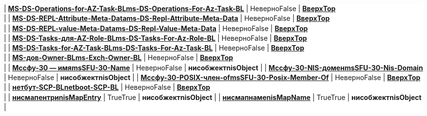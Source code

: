 | [<span data-ttu-id="8b332-287">**MS-DS-Operations-for-AZ-Task-BL**</span><span class="sxs-lookup"><span data-stu-id="8b332-287">**ms-DS-Operations-For-Az-Task-BL**</span></span>](a-msds-operationsforaztaskbl.md)     | <span data-ttu-id="8b332-288">Неверно</span><span class="sxs-lookup"><span data-stu-id="8b332-288">False</span></span>     | [<span data-ttu-id="8b332-289">**Вверх**</span><span class="sxs-lookup"><span data-stu-id="8b332-289">**Top**</span></span>](c-top.md)<br/>               |
| [<span data-ttu-id="8b332-290">**MS-DS-REPL-Attribute-Meta-Data**</span><span class="sxs-lookup"><span data-stu-id="8b332-290">**ms-DS-Repl-Attribute-Meta-Data**</span></span>](a-msds-replattributemetadata.md)      | <span data-ttu-id="8b332-291">Неверно</span><span class="sxs-lookup"><span data-stu-id="8b332-291">False</span></span>     | [<span data-ttu-id="8b332-292">**Вверх**</span><span class="sxs-lookup"><span data-stu-id="8b332-292">**Top**</span></span>](c-top.md)<br/>               |
| [<span data-ttu-id="8b332-293">**MS-DS-REPL-value-Meta-Data**</span><span class="sxs-lookup"><span data-stu-id="8b332-293">**ms-DS-Repl-Value-Meta-Data**</span></span>](a-msds-replvaluemetadata.md)              | <span data-ttu-id="8b332-294">Неверно</span><span class="sxs-lookup"><span data-stu-id="8b332-294">False</span></span>     | [<span data-ttu-id="8b332-295">**Вверх**</span><span class="sxs-lookup"><span data-stu-id="8b332-295">**Top**</span></span>](c-top.md)<br/>               |
| [<span data-ttu-id="8b332-296">**MS-DS-Tasks-для-AZ-Role-BL**</span><span class="sxs-lookup"><span data-stu-id="8b332-296">**ms-DS-Tasks-For-Az-Role-BL**</span></span>](a-msds-tasksforazrolebl.md)               | <span data-ttu-id="8b332-297">Неверно</span><span class="sxs-lookup"><span data-stu-id="8b332-297">False</span></span>     | [<span data-ttu-id="8b332-298">**Вверх**</span><span class="sxs-lookup"><span data-stu-id="8b332-298">**Top**</span></span>](c-top.md)<br/>               |
| [<span data-ttu-id="8b332-299">**MS-DS-Tasks-for-AZ-Task-BL**</span><span class="sxs-lookup"><span data-stu-id="8b332-299">**ms-DS-Tasks-For-Az-Task-BL**</span></span>](a-msds-tasksforaztaskbl.md)               | <span data-ttu-id="8b332-300">Неверно</span><span class="sxs-lookup"><span data-stu-id="8b332-300">False</span></span>     | [<span data-ttu-id="8b332-301">**Вверх**</span><span class="sxs-lookup"><span data-stu-id="8b332-301">**Top**</span></span>](c-top.md)<br/>               |
| [<span data-ttu-id="8b332-302">**MS-дов-Owner-BL**</span><span class="sxs-lookup"><span data-stu-id="8b332-302">**ms-Exch-Owner-BL**</span></span>](a-ownerbl.md)                                       | <span data-ttu-id="8b332-303">Неверно</span><span class="sxs-lookup"><span data-stu-id="8b332-303">False</span></span>     | [<span data-ttu-id="8b332-304">**Вверх**</span><span class="sxs-lookup"><span data-stu-id="8b332-304">**Top**</span></span>](c-top.md)<br/>               |
| [<span data-ttu-id="8b332-305">**Мссфу-30 — имя**</span><span class="sxs-lookup"><span data-stu-id="8b332-305">**msSFU-30-Name**</span></span>](a-mssfu30name.md)                                      | <span data-ttu-id="8b332-306">Неверно</span><span class="sxs-lookup"><span data-stu-id="8b332-306">False</span></span>     | <span data-ttu-id="8b332-307">**нисобжект**</span><span class="sxs-lookup"><span data-stu-id="8b332-307">**nisObject**</span></span>                                 |
| [<span data-ttu-id="8b332-308">**Мссфу-30-NIS-домен**</span><span class="sxs-lookup"><span data-stu-id="8b332-308">**msSFU-30-Nis-Domain**</span></span>](a-mssfu30nisdomain.md)                           | <span data-ttu-id="8b332-309">Неверно</span><span class="sxs-lookup"><span data-stu-id="8b332-309">False</span></span>     | <span data-ttu-id="8b332-310">**нисобжект**</span><span class="sxs-lookup"><span data-stu-id="8b332-310">**nisObject**</span></span>                                 |
| [<span data-ttu-id="8b332-311">**Мссфу-30-POSIX-член-of**</span><span class="sxs-lookup"><span data-stu-id="8b332-311">**msSFU-30-Posix-Member-Of**</span></span>](a-mssfu30posixmemberof.md)                  | <span data-ttu-id="8b332-312">Неверно</span><span class="sxs-lookup"><span data-stu-id="8b332-312">False</span></span>     | [<span data-ttu-id="8b332-313">**Вверх**</span><span class="sxs-lookup"><span data-stu-id="8b332-313">**Top**</span></span>](c-top.md)<br/>               |
| [<span data-ttu-id="8b332-314">**нетбут-SCP-BL**</span><span class="sxs-lookup"><span data-stu-id="8b332-314">**netboot-SCP-BL**</span></span>](a-netbootscpbl.md)                                    | <span data-ttu-id="8b332-315">Неверно</span><span class="sxs-lookup"><span data-stu-id="8b332-315">False</span></span>     | [<span data-ttu-id="8b332-316">**Вверх**</span><span class="sxs-lookup"><span data-stu-id="8b332-316">**Top**</span></span>](c-top.md)<br/>               |
| [<span data-ttu-id="8b332-317">**нисмапентри**</span><span class="sxs-lookup"><span data-stu-id="8b332-317">**nisMapEntry**</span></span>](a-nismapentry.md)                                        | <span data-ttu-id="8b332-318">True</span><span class="sxs-lookup"><span data-stu-id="8b332-318">True</span></span>      | <span data-ttu-id="8b332-319">**нисобжект**</span><span class="sxs-lookup"><span data-stu-id="8b332-319">**nisObject**</span></span>                                 |
| [<span data-ttu-id="8b332-320">**нисмапнаме**</span><span class="sxs-lookup"><span data-stu-id="8b332-320">**nisMapName**</span></span>](a-nismapname.md)                                          | <span data-ttu-id="8b332-321">True</span><span class="sxs-lookup"><span data-stu-id="8b332-321">True</span></span>      | <span data-ttu-id="8b332-322">**нисобжект**</span><span class="sxs-lookup"><span data-stu-id="8b332-322">**nisObject**</span></span>                                 |